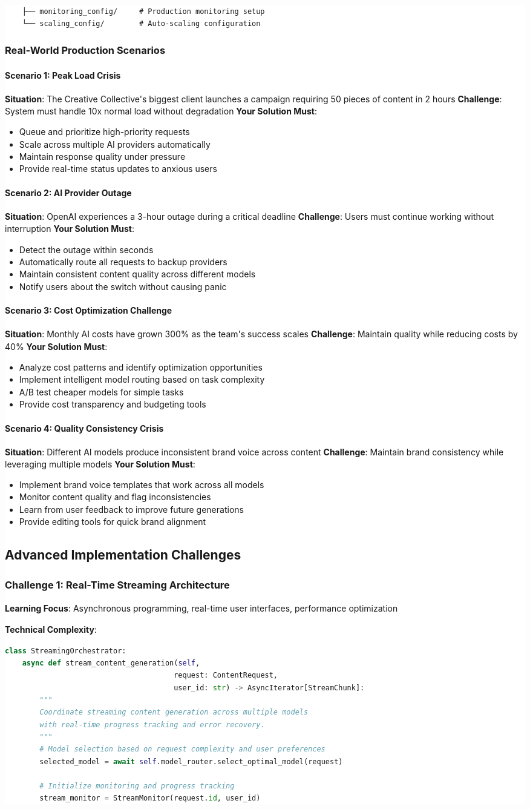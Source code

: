 ```
    ├── monitoring_config/     # Production monitoring setup
    └── scaling_config/        # Auto-scaling configuration
```

### Real-World Production Scenarios

#### Scenario 1: Peak Load Crisis
**Situation**: The Creative Collective's biggest client launches a campaign requiring 50 pieces of content in 2 hours
**Challenge**: System must handle 10x normal load without degradation
**Your Solution Must**:
- Queue and prioritize high-priority requests
- Scale across multiple AI providers automatically
- Maintain response quality under pressure
- Provide real-time status updates to anxious users

#### Scenario 2: AI Provider Outage
**Situation**: OpenAI experiences a 3-hour outage during a critical deadline
**Challenge**: Users must continue working without interruption
**Your Solution Must**:
- Detect the outage within seconds
- Automatically route all requests to backup providers
- Maintain consistent content quality across different models
- Notify users about the switch without causing panic

#### Scenario 3: Cost Optimization Challenge
**Situation**: Monthly AI costs have grown 300% as the team's success scales
**Challenge**: Maintain quality while reducing costs by 40%
**Your Solution Must**:
- Analyze cost patterns and identify optimization opportunities
- Implement intelligent model routing based on task complexity
- A/B test cheaper models for simple tasks
- Provide cost transparency and budgeting tools

#### Scenario 4: Quality Consistency Crisis
**Situation**: Different AI models produce inconsistent brand voice across content
**Challenge**: Maintain brand consistency while leveraging multiple models
**Your Solution Must**:
- Implement brand voice templates that work across all models
- Monitor content quality and flag inconsistencies
- Learn from user feedback to improve future generations
- Provide editing tools for quick brand alignment

## Advanced Implementation Challenges

### Challenge 1: Real-Time Streaming Architecture
**Learning Focus**: Asynchronous programming, real-time user interfaces, performance optimization

**Technical Complexity**:
```python
class StreamingOrchestrator:
    async def stream_content_generation(self, 
                                       request: ContentRequest,
                                       user_id: str) -> AsyncIterator[StreamChunk]:
        """
        Coordinate streaming content generation across multiple models
        with real-time progress tracking and error recovery.
        """
        # Model selection based on request complexity and user preferences
        selected_model = await self.model_router.select_optimal_model(request)
        
        # Initialize monitoring and progress tracking
        stream_monitor = StreamMonitor(request.id, user_id)
```